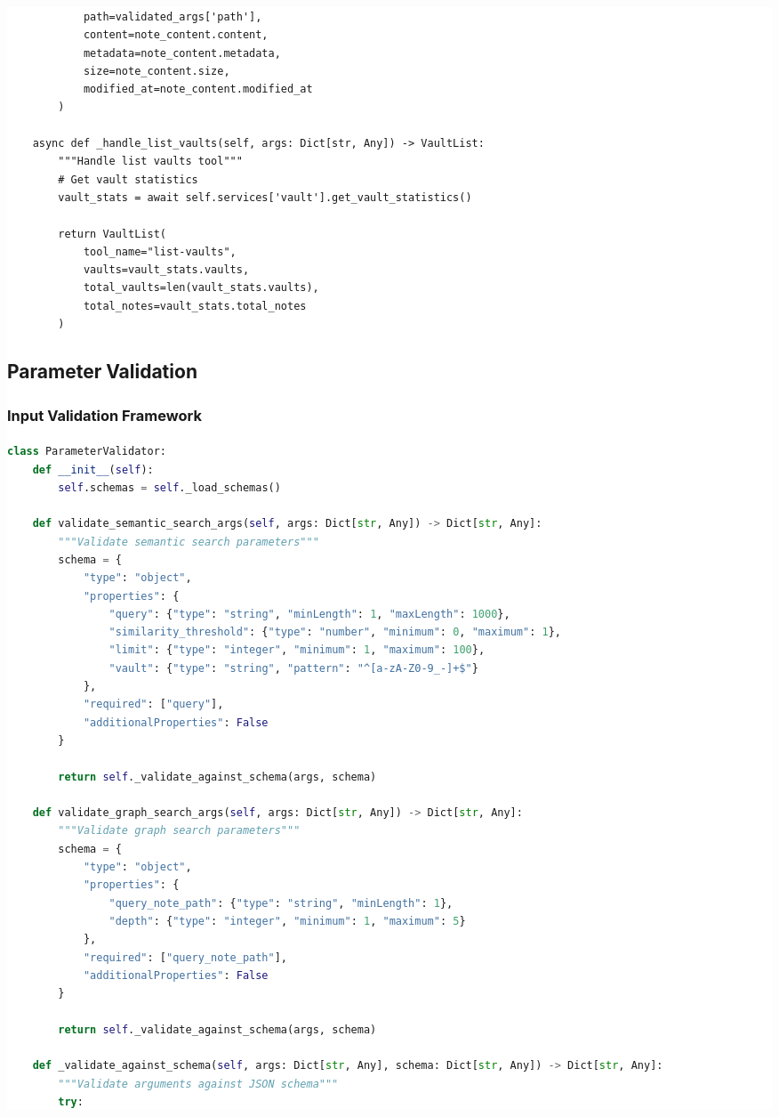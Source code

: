```
            path=validated_args['path'],
            content=note_content.content,
            metadata=note_content.metadata,
            size=note_content.size,
            modified_at=note_content.modified_at
        )
    
    async def _handle_list_vaults(self, args: Dict[str, Any]) -> VaultList:
        """Handle list vaults tool"""
        # Get vault statistics
        vault_stats = await self.services['vault'].get_vault_statistics()
        
        return VaultList(
            tool_name="list-vaults",
            vaults=vault_stats.vaults,
            total_vaults=len(vault_stats.vaults),
            total_notes=vault_stats.total_notes
        )
```

## Parameter Validation

### Input Validation Framework

```python
class ParameterValidator:
    def __init__(self):
        self.schemas = self._load_schemas()
    
    def validate_semantic_search_args(self, args: Dict[str, Any]) -> Dict[str, Any]:
        """Validate semantic search parameters"""
        schema = {
            "type": "object",
            "properties": {
                "query": {"type": "string", "minLength": 1, "maxLength": 1000},
                "similarity_threshold": {"type": "number", "minimum": 0, "maximum": 1},
                "limit": {"type": "integer", "minimum": 1, "maximum": 100},
                "vault": {"type": "string", "pattern": "^[a-zA-Z0-9_-]+$"}
            },
            "required": ["query"],
            "additionalProperties": False
        }
        
        return self._validate_against_schema(args, schema)
    
    def validate_graph_search_args(self, args: Dict[str, Any]) -> Dict[str, Any]:
        """Validate graph search parameters"""
        schema = {
            "type": "object",
            "properties": {
                "query_note_path": {"type": "string", "minLength": 1},
                "depth": {"type": "integer", "minimum": 1, "maximum": 5}
            },
            "required": ["query_note_path"],
            "additionalProperties": False
        }
        
        return self._validate_against_schema(args, schema)
    
    def _validate_against_schema(self, args: Dict[str, Any], schema: Dict[str, Any]) -> Dict[str, Any]:
        """Validate arguments against JSON schema"""
        try:
```